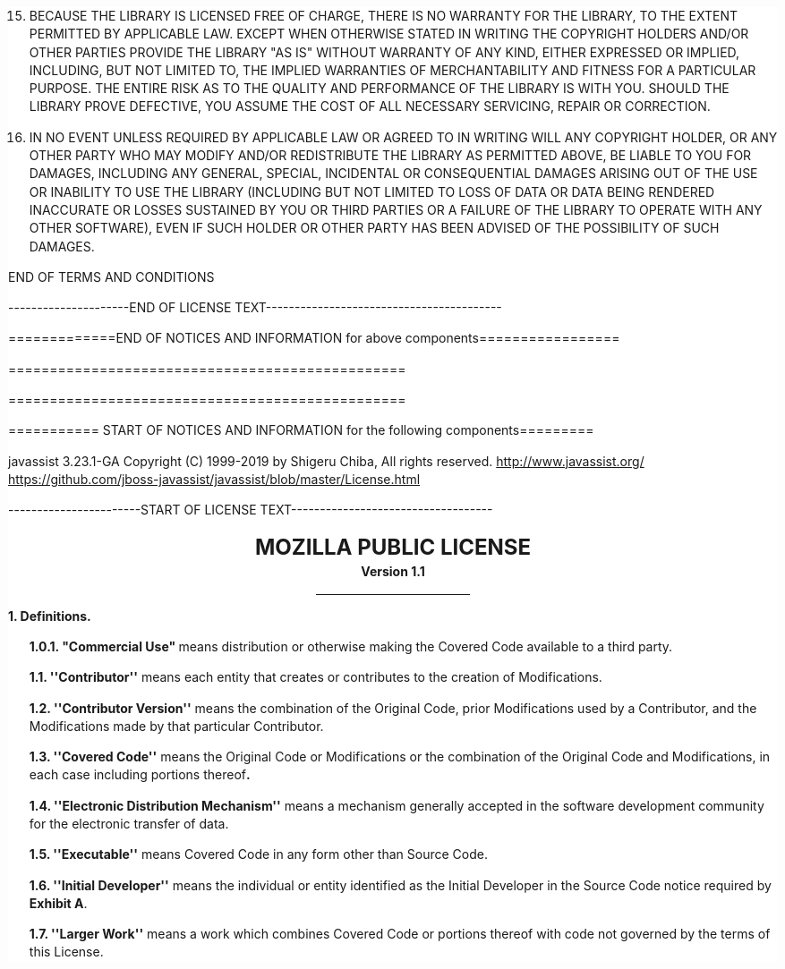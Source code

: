 15. BECAUSE THE LIBRARY IS LICENSED FREE OF CHARGE, THERE IS NO WARRANTY FOR THE LIBRARY, TO THE EXTENT PERMITTED BY APPLICABLE LAW. EXCEPT WHEN OTHERWISE STATED IN WRITING THE COPYRIGHT HOLDERS AND/OR OTHER PARTIES PROVIDE THE LIBRARY "AS IS" WITHOUT WARRANTY OF ANY KIND, EITHER EXPRESSED OR IMPLIED, INCLUDING, BUT NOT LIMITED TO, THE IMPLIED WARRANTIES OF MERCHANTABILITY AND FITNESS FOR A PARTICULAR PURPOSE. THE ENTIRE RISK AS TO THE QUALITY AND PERFORMANCE OF THE LIBRARY IS WITH YOU. SHOULD THE LIBRARY PROVE DEFECTIVE, YOU ASSUME THE COST OF ALL NECESSARY SERVICING, REPAIR OR CORRECTION.

16. IN NO EVENT UNLESS REQUIRED BY APPLICABLE LAW OR AGREED TO IN WRITING WILL ANY COPYRIGHT HOLDER, OR ANY OTHER PARTY WHO MAY MODIFY AND/OR REDISTRIBUTE THE LIBRARY AS PERMITTED ABOVE, BE LIABLE TO YOU FOR DAMAGES, INCLUDING ANY GENERAL, SPECIAL, INCIDENTAL OR CONSEQUENTIAL DAMAGES ARISING OUT OF THE USE OR INABILITY TO USE THE LIBRARY (INCLUDING BUT NOT LIMITED TO LOSS OF DATA OR DATA BEING RENDERED INACCURATE OR LOSSES SUSTAINED BY YOU OR THIRD PARTIES OR A FAILURE OF THE LIBRARY TO OPERATE WITH ANY OTHER SOFTWARE), EVEN IF SUCH HOLDER OR OTHER PARTY HAS BEEN ADVISED OF THE POSSIBILITY OF SUCH DAMAGES.

END OF TERMS AND CONDITIONS

---------------------END OF LICENSE TEXT-----------------------------------------

=============END OF NOTICES AND INFORMATION for above components=================


================================================

================================================


=========== START OF NOTICES AND INFORMATION for the following components=========

javassist 3.23.1-GA
Copyright (C) 1999-2019 by Shigeru Chiba, All rights reserved.
http://www.javassist.org/
https://github.com/jboss-javassist/javassist/blob/master/License.html

-----------------------START OF LICENSE TEXT-----------------------------------

<HTML>
<HEAD>
<TITLE>Javassist License</TITLE>
<META http-equiv=Content-Type content="text/html; charset=iso-8859-1">
<META content="MSHTML 5.50.4916.2300" name=GENERATOR></HEAD>

<BODY text=#000000 vLink=#551a8b aLink=#ff0000 link=#0000ee bgColor=#ffffff>
<CENTER><B><FONT size=+2>MOZILLA PUBLIC LICENSE</FONT></B> <BR><B>Version
1.1</B>
<P>
<HR width="20%">
</CENTER>
<P><B>1. Definitions.</B>
<UL><B>1.0.1. "Commercial Use" </B>means distribution or otherwise making the
  Covered Code available to a third party.
  <P><B>1.1. ''Contributor''</B> means each entity that creates or contributes
  to the creation of Modifications.
  <P><B>1.2. ''Contributor Version''</B> means the combination of the Original
  Code, prior Modifications used by a Contributor, and the Modifications made by
  that particular Contributor.
  <P><B>1.3. ''Covered Code''</B> means the Original Code or Modifications or
  the combination of the Original Code and Modifications, in each case including
  portions thereof<B>.</B>
  <P><B>1.4. ''Electronic Distribution Mechanism''</B> means a mechanism
  generally accepted in the software development community for the electronic
  transfer of data.
  <P><B>1.5. ''Executable''</B> means Covered Code in any form other than Source
  Code.
  <P><B>1.6. ''Initial Developer''</B> means the individual or entity identified
  as the Initial Developer in the Source Code notice required by <B>Exhibit
  A</B>.
  <P><B>1.7. ''Larger Work''</B> means a work which combines Covered Code or
  portions thereof with code not governed by the terms of this License.